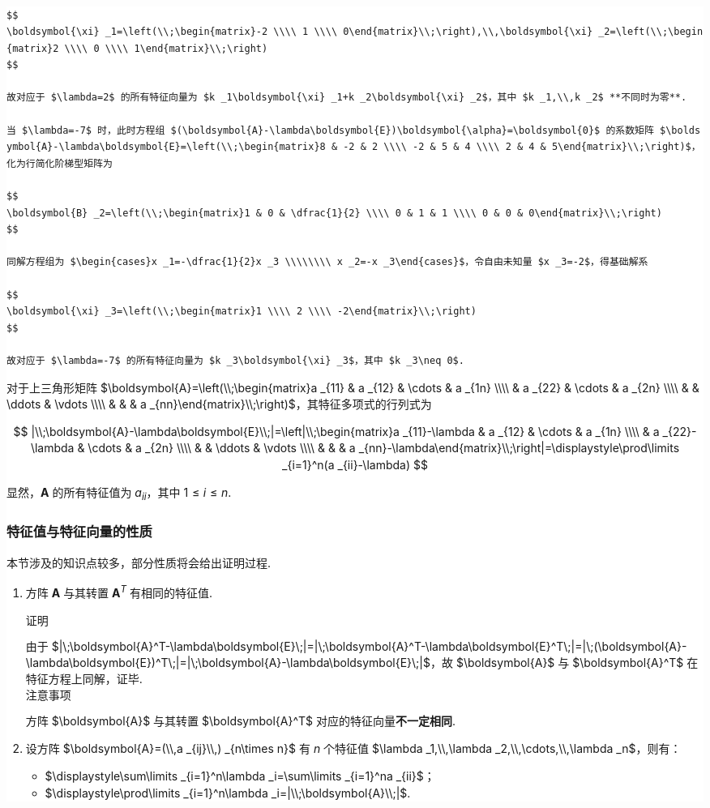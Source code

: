     $$
    \boldsymbol{\xi} _1=\left(\\;\begin{matrix}-2 \\\\ 1 \\\\ 0\end{matrix}\\;\right),\\,\boldsymbol{\xi} _2=\left(\\;\begin{matrix}2 \\\\ 0 \\\\ 1\end{matrix}\\;\right)
    $$

    故对应于 $\lambda=2$ 的所有特征向量为 $k _1\boldsymbol{\xi} _1+k _2\boldsymbol{\xi} _2$，其中 $k _1,\\,k _2$ **不同时为零**.

    当 $\lambda=-7$ 时，此时方程组 $(\boldsymbol{A}-\lambda\boldsymbol{E})\boldsymbol{\alpha}=\boldsymbol{0}$ 的系数矩阵 $\boldsymbol{A}-\lambda\boldsymbol{E}=\left(\\;\begin{matrix}8 & -2 & 2 \\\\ -2 & 5 & 4 \\\\ 2 & 4 & 5\end{matrix}\\;\right)$，化为行简化阶梯型矩阵为

    $$
    \boldsymbol{B} _2=\left(\\;\begin{matrix}1 & 0 & \dfrac{1}{2} \\\\ 0 & 1 & 1 \\\\ 0 & 0 & 0\end{matrix}\\;\right)
    $$

    同解方程组为 $\begin{cases}x _1=-\dfrac{1}{2}x _3 \\\\\\\\ x _2=-x _3\end{cases}$，令自由未知量 $x _3=-2$，得基础解系

    $$
    \boldsymbol{\xi} _3=\left(\\;\begin{matrix}1 \\\\ 2 \\\\ -2\end{matrix}\\;\right)
    $$

    故对应于 $\lambda=-7$ 的所有特征向量为 $k _3\boldsymbol{\xi} _3$，其中 $k _3\neq 0$.

对于上三角形矩阵 $\boldsymbol{A}=\left(\\;\begin{matrix}a _{11} & a _{12} & \cdots & a _{1n} \\\\ & a _{22} & \cdots & a _{2n} \\\\ & & \ddots & \vdots \\\\ & & & a _{nn}\end{matrix}\\;\right)$，其特征多项式的行列式为

$$
|\\;\boldsymbol{A}-\lambda\boldsymbol{E}\\;|=\left|\\;\begin{matrix}a _{11}-\lambda & a _{12} & \cdots & a _{1n} \\\\ & a _{22}-\lambda & \cdots & a _{2n} \\\\ & & \ddots & \vdots \\\\ & & & a _{nn}-\lambda\end{matrix}\\;\right|=\displaystyle\prod\limits _{i=1}^n(a _{ii}-\lambda)
$$

显然，$\boldsymbol{A}$ 的所有特征值为 $a _{ii}$，其中 $1\leqslant i\leqslant n$.

### 特征值与特征向量的性质
本节涉及的知识点较多，部分性质将会给出证明过程.

1. 方阵 $\boldsymbol{A}$ 与其转置 $\boldsymbol{A}^T$ 有相同的特征值.

    <div class="admonition warning">
    <div class="admonition-title">证明</div>
    <div style="margin-top: .8rem">由于 $|\;\boldsymbol{A}^T-\lambda\boldsymbol{E}\;|=|\;\boldsymbol{A}^T-\lambda\boldsymbol{E}^T\;|=|\;(\boldsymbol{A}-\lambda\boldsymbol{E})^T\;|=|\;\boldsymbol{A}-\lambda\boldsymbol{E}\;|$，故 $\boldsymbol{A}$ 与 $\boldsymbol{A}^T$ 在特征方程上同解，证毕.</div>
    </div>

    <div class="admonition error">
    <div class="admonition-title">注意事项</div>
    <div style="margin-top: .8rem">方阵 $\boldsymbol{A}$ 与其转置 $\boldsymbol{A}^T$ 对应的特征向量<b>不一定相同</b>.</div>
    </div>
2. 设方阵 $\boldsymbol{A}=(\\,a _{ij}\\,) _{n\times n}$ 有 $n$ 个特征值 $\lambda _1,\\,\lambda _2,\\,\cdots,\\,\lambda _n$，则有：
    - $\displaystyle\sum\limits _{i=1}^n\lambda _i=\sum\limits _{i=1}^na _{ii}$；
    - $\displaystyle\prod\limits _{i=1}^n\lambda _i=|\\;\boldsymbol{A}\\;|$.
